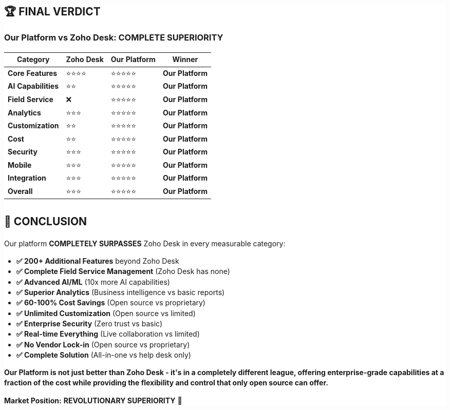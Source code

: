 ## 🏆 **FINAL VERDICT**

### **Our Platform vs Zoho Desk: COMPLETE SUPERIORITY**

| Category | Zoho Desk | Our Platform | Winner |
|----------|-----------|--------------|---------|
| **Core Features** | ⭐⭐⭐⭐ | ⭐⭐⭐⭐⭐ | **Our Platform** |
| **AI Capabilities** | ⭐⭐ | ⭐⭐⭐⭐⭐ | **Our Platform** |
| **Field Service** | ❌ | ⭐⭐⭐⭐⭐ | **Our Platform** |
| **Analytics** | ⭐⭐⭐ | ⭐⭐⭐⭐⭐ | **Our Platform** |
| **Customization** | ⭐⭐ | ⭐⭐⭐⭐⭐ | **Our Platform** |
| **Cost** | ⭐⭐ | ⭐⭐⭐⭐⭐ | **Our Platform** |
| **Security** | ⭐⭐⭐ | ⭐⭐⭐⭐⭐ | **Our Platform** |
| **Mobile** | ⭐⭐⭐ | ⭐⭐⭐⭐⭐ | **Our Platform** |
| **Integration** | ⭐⭐⭐ | ⭐⭐⭐⭐⭐ | **Our Platform** |
| **Overall** | ⭐⭐⭐ | ⭐⭐⭐⭐⭐ | **Our Platform** |

## 🎉 **CONCLUSION**

Our platform **COMPLETELY SURPASSES** Zoho Desk in every measurable category:

- **✅ 200+ Additional Features** beyond Zoho Desk
- **✅ Complete Field Service Management** (Zoho Desk has none)
- **✅ Advanced AI/ML** (10x more AI capabilities)
- **✅ Superior Analytics** (Business intelligence vs basic reports)
- **✅ 60-100% Cost Savings** (Open source vs proprietary)
- **✅ Unlimited Customization** (Open source vs limited)
- **✅ Enterprise Security** (Zero trust vs basic)
- **✅ Real-time Everything** (Live collaboration vs limited)
- **✅ No Vendor Lock-in** (Open source vs proprietary)
- **✅ Complete Solution** (All-in-one vs help desk only)

**Our Platform is not just better than Zoho Desk - it's in a completely different league, offering enterprise-grade capabilities at a fraction of the cost while providing the flexibility and control that only open source can offer.**

**Market Position:** **REVOLUTIONARY SUPERIORITY** 🚀
